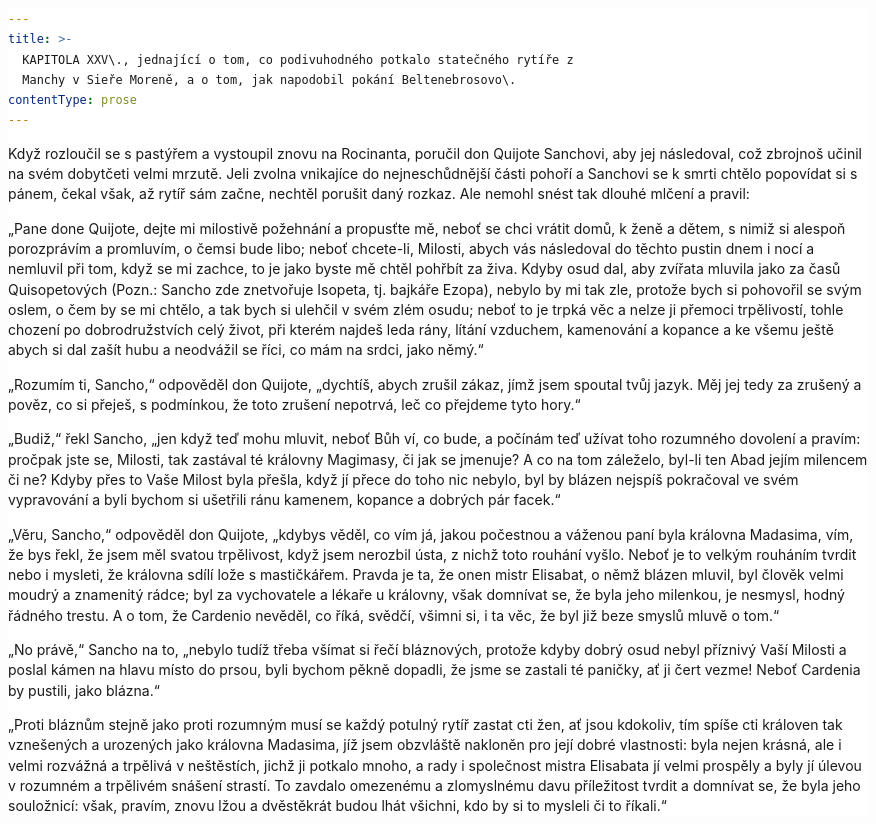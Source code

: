 ```yaml
---
title: >-
  KAPITOLA XXV\., jednající o tom, co podivuhodného potkalo statečného rytíře z
  Manchy v Sieře Moreně, a o tom, jak napodobil pokání Beltenebrosovo\.
contentType: prose
---
```


<section>

Když rozloučil se s pastýřem a vystoupil znovu na Rocinanta, poručil don Quijote Sanchovi, aby jej následoval, což zbrojnoš učinil na svém dobytčeti velmi mrzutě. Jeli zvolna vnikajíce do nejneschůdnější části pohoří a Sanchovi se k smrti chtělo popovídat si s pánem, čekal však, až rytíř sám začne, nechtěl porušit daný rozkaz. Ale nemohl snést tak dlouhé mlčení a pravil:

„Pane done Quijote, dejte mi milostivě požehnání a propusťte mě, neboť se chci vrátit domů, k ženě a dětem, s nimiž si alespoň porozprávím a promluvím, o čemsi bude libo; neboť chcete-li, Milosti, abych vás následoval do těchto pustin dnem i nocí a nemluvil při tom, když se mi zachce, to je jako byste mě chtěl pohřbít za živa. Kdyby osud dal, aby zvířata mluvila jako za časů Quisopetových (Pozn.: Sancho zde znetvořuje Isopeta, tj. bajkáře Ezopa), nebylo by mi tak zle, protože bych si pohovořil se svým oslem, o čem by se mi chtělo, a tak bych si ulehčil v svém zlém osudu; neboť to je trpká věc a nelze ji přemoci trpělivostí, tohle chození po dobrodružstvích celý život, při kterém najdeš leda rány, lítání vzduchem, kamenování a kopance a ke všemu ještě abych si dal zašít hubu a neodvážil se říci, co mám na srdci, jako němý.“

„Rozumím ti, Sancho,“ odpověděl don Quijote, „dychtíš, abych zrušil zákaz, jímž jsem spoutal tvůj jazyk. Měj jej tedy za zrušený a pověz, co si přeješ, s podmínkou, že toto zrušení nepotrvá, leč co přejdeme tyto hory.“

„Budiž,“ řekl Sancho, „jen když teď mohu mluvit, neboť Bůh ví, co bude, a počínám teď užívat toho rozumného dovolení a pravím: pročpak jste se, Milosti, tak zastával té královny Magimasy, či jak se jmenuje? A co na tom záleželo, byl-li ten Abad jejím milencem či ne? Kdyby přes to Vaše Milost byla přešla, když jí přece do toho nic nebylo, byl by blázen nejspíš pokračoval ve svém vypravování a byli bychom si ušetřili ránu kamenem, kopance a dobrých pár facek.“

„Věru, Sancho,“ odpověděl don Quijote, „kdybys věděl, co vím já, jakou počestnou a váženou paní byla královna Madasima, vím, že bys řekl, že jsem měl svatou trpělivost, když jsem nerozbil ústa, z nichž toto rouhání vyšlo. Neboť je to velkým rouháním tvrdit nebo i mysleti, že královna sdílí lože s mastičkářem. Pravda je ta, že onen mistr Elisabat, o němž blázen mluvil, byl člověk velmi moudrý a znamenitý rádce; byl za vychovatele a lékaře u královny, však domnívat se, že byla jeho milenkou, je nesmysl, hodný řádného trestu. A o tom, že Cardenio nevěděl, co říká, svědčí, všimni si, i ta věc, že byl již beze smyslů mluvě o tom.“

„No právě,“ Sancho na to, „nebylo tudíž třeba všímat si řečí bláznových, protože kdyby dobrý osud nebyl příznivý Vaší Milosti a poslal kámen na hlavu místo do prsou, byli bychom pěkně dopadli, že jsme se zastali té paničky, ať ji čert vezme! Neboť Cardenia by pustili, jako blázna.“

„Proti bláznům stejně jako proti rozumným musí se každý potulný rytíř zastat cti žen, ať jsou kdokoliv, tím spíše cti královen tak vznešených a urozených jako královna Madasima, jíž jsem obzvláště nakloněn pro její dobré vlastnosti: byla nejen krásná, ale i velmi rozvážná a trpělivá v neštěstích, jichž ji potkalo mnoho, a rady i společnost mistra Elisabata jí velmi prospěly a byly jí úlevou v rozumném a trpělivém snášení strastí. To zavdalo omezenému a zlomyslnému davu příležitost tvrdit a domnívat se, že byla jeho souložnicí: však, pravím, znovu lžou a dvěstěkrát budou lhát všichni, kdo by si to mysleli či to říkali.“

